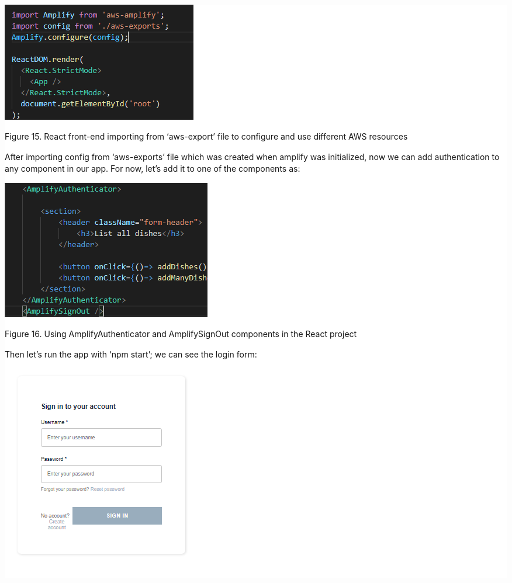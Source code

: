 ![React front-end importing from 'aws-export' file to configure and use different AWS resources](/src/assets/Picture15.png "React front-end importing from 'aws-export' file to configure and use different AWS resource")

Figure 15. React front-end importing from ‘aws-export’ file to configure and use different AWS
resources

After importing config from ‘aws-exports’ file which was created when amplify was initialized, now
we can add authentication to any component in our app. For now, let’s add it to one of the
components as:

![Using AmplifyAuthenticator and AmplifySignOut components in the React project](/src/assets/Picture16.png "Using AmplifyAuthenticator and AmplifySignOut components in the React project")

Figure 16. Using AmplifyAuthenticator and AmplifySignOut components in the React project

Then let’s run the app with ‘npm start’; we can see the login form:

![Ready-to-use login UI created with Amplify authenticator](/src/assets/Picture17.png "Ready-to-use login UI created with Amplify authenticator")
